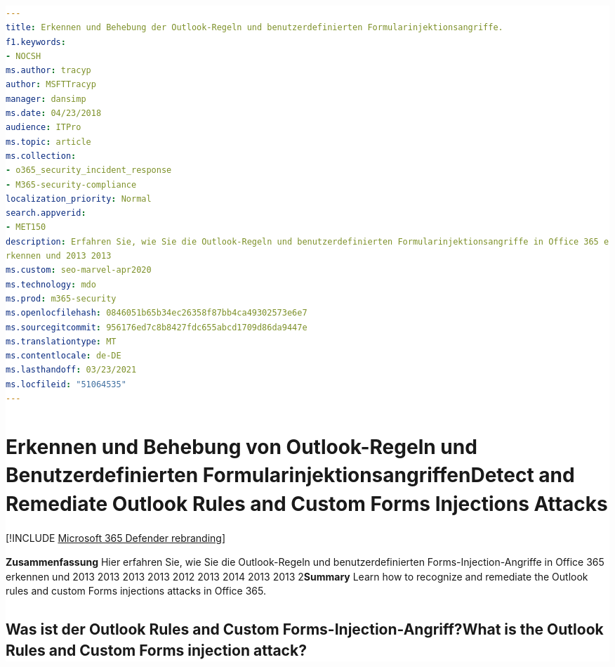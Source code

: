 ```yaml
---
title: Erkennen und Behebung der Outlook-Regeln und benutzerdefinierten Formularinjektionsangriffe.
f1.keywords:
- NOCSH
ms.author: tracyp
author: MSFTTracyp
manager: dansimp
ms.date: 04/23/2018
audience: ITPro
ms.topic: article
ms.collection:
- o365_security_incident_response
- M365-security-compliance
localization_priority: Normal
search.appverid:
- MET150
description: Erfahren Sie, wie Sie die Outlook-Regeln und benutzerdefinierten Formularinjektionsangriffe in Office 365 erkennen und 2013 2013
ms.custom: seo-marvel-apr2020
ms.technology: mdo
ms.prod: m365-security
ms.openlocfilehash: 0846051b65b34ec26358f87bb4ca49302573e6e7
ms.sourcegitcommit: 956176ed7c8b8427fdc655abcd1709d86da9447e
ms.translationtype: MT
ms.contentlocale: de-DE
ms.lasthandoff: 03/23/2021
ms.locfileid: "51064535"
---
```

# <a name="detect-and-remediate-outlook-rules-and-custom-forms-injections-attacks"></a><span data-ttu-id="4f835-103">Erkennen und Behebung von Outlook-Regeln und Benutzerdefinierten Formularinjektionsangriffen</span><span class="sxs-lookup"><span data-stu-id="4f835-103">Detect and Remediate Outlook Rules and Custom Forms Injections Attacks</span></span>

[!INCLUDE [Microsoft 365 Defender rebranding](../includes/microsoft-defender-for-office.md)]


<span data-ttu-id="4f835-104">**Zusammenfassung** Hier erfahren Sie, wie Sie die Outlook-Regeln und benutzerdefinierten Forms-Injection-Angriffe in Office 365 erkennen und 2013 2013 2013 2013 2012 2013 2014 2013 2013 2</span><span class="sxs-lookup"><span data-stu-id="4f835-104">**Summary** Learn how to recognize and remediate the Outlook rules and custom Forms injections attacks in Office 365.</span></span>

## <a name="what-is-the-outlook-rules-and-custom-forms-injection-attack"></a><span data-ttu-id="4f835-105">Was ist der Outlook Rules and Custom Forms-Injection-Angriff?</span><span class="sxs-lookup"><span data-stu-id="4f835-105">What is the Outlook Rules and Custom Forms injection attack?</span></span>
